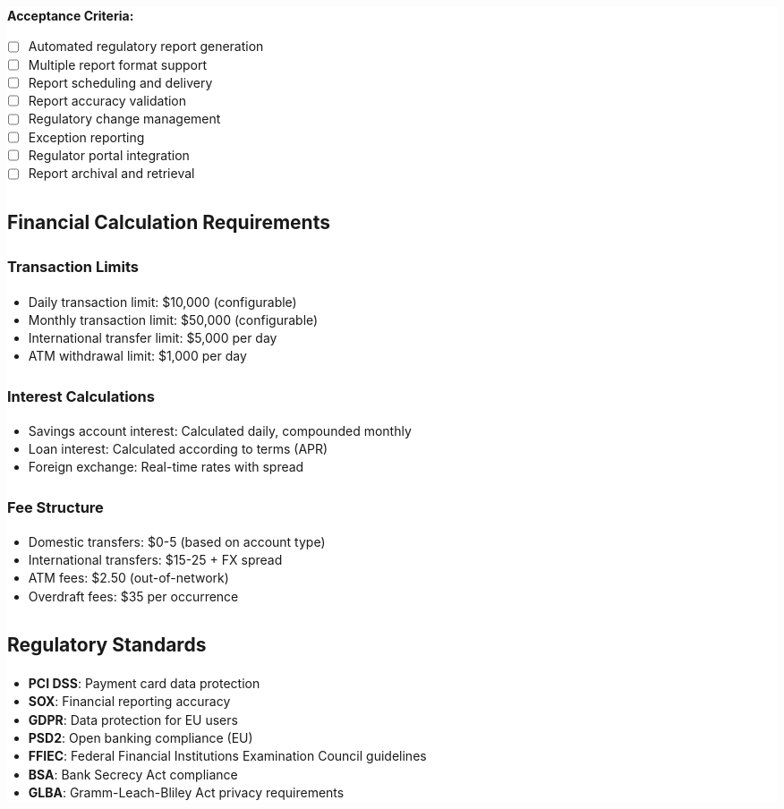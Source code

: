 **Acceptance Criteria:**
- [ ] Automated regulatory report generation
- [ ] Multiple report format support
- [ ] Report scheduling and delivery
- [ ] Report accuracy validation
- [ ] Regulatory change management
- [ ] Exception reporting
- [ ] Regulator portal integration
- [ ] Report archival and retrieval

## Financial Calculation Requirements

### Transaction Limits
- Daily transaction limit: $10,000 (configurable)
- Monthly transaction limit: $50,000 (configurable)
- International transfer limit: $5,000 per day
- ATM withdrawal limit: $1,000 per day

### Interest Calculations
- Savings account interest: Calculated daily, compounded monthly
- Loan interest: Calculated according to terms (APR)
- Foreign exchange: Real-time rates with spread

### Fee Structure
- Domestic transfers: $0-5 (based on account type)
- International transfers: $15-25 + FX spread
- ATM fees: $2.50 (out-of-network)
- Overdraft fees: $35 per occurrence

## Regulatory Standards
- **PCI DSS**: Payment card data protection
- **SOX**: Financial reporting accuracy
- **GDPR**: Data protection for EU users
- **PSD2**: Open banking compliance (EU)
- **FFIEC**: Federal Financial Institutions Examination Council guidelines
- **BSA**: Bank Secrecy Act compliance
- **GLBA**: Gramm-Leach-Bliley Act privacy requirements
